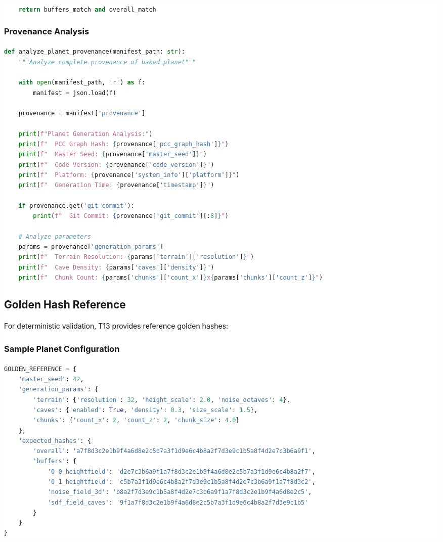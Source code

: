 ```python
    return buffers_match and overall_match
```

### Provenance Analysis

```python
def analyze_planet_provenance(manifest_path: str):
    """Analyze complete provenance of baked planet"""
    
    with open(manifest_path, 'r') as f:
        manifest = json.load(f)
    
    provenance = manifest['provenance']
    
    print(f"Planet Generation Analysis:")
    print(f"  PCC Graph Hash: {provenance['pcc_graph_hash']}")
    print(f"  Master Seed: {provenance['master_seed']}")
    print(f"  Code Version: {provenance['code_version']}")
    print(f"  Platform: {provenance['system_info']['platform']}")
    print(f"  Generation Time: {provenance['timestamp']}")
    
    if provenance.get('git_commit'):
        print(f"  Git Commit: {provenance['git_commit'][:8]}")
    
    # Analyze parameters
    params = provenance['generation_params']
    print(f"  Terrain Resolution: {params['terrain']['resolution']}")
    print(f"  Cave Density: {params['caves']['density']}")
    print(f"  Chunk Count: {params['chunks']['count_x']}x{params['chunks']['count_z']}")
```

## Golden Hash Reference

For deterministic validation, T13 provides reference golden hashes:

### Sample Planet Configuration
```python
GOLDEN_REFERENCE = {
    'master_seed': 42,
    'generation_params': {
        'terrain': {'resolution': 32, 'height_scale': 2.0, 'noise_octaves': 4},
        'caves': {'enabled': True, 'density': 0.3, 'size_scale': 1.5},
        'chunks': {'count_x': 2, 'count_z': 2, 'chunk_size': 4.0}
    },
    'expected_hashes': {
        'overall': 'a7f8d3c2e1b9f4a6d8e2c5b7a3f1d9e6c4b8a2f7d3e9c1b5a8f4d2e7c3b6a9f1',
        'buffers': {
            '0_0_heightfield': 'd2e7c3b6a9f1a7f8d3c2e1b9f4a6d8e2c5b7a3f1d9e6c4b8a2f7',
            '0_1_heightfield': 'c5b7a3f1d9e6c4b8a2f7d3e9c1b5a8f4d2e7c3b6a9f1a7f8d3c2',
            'noise_field_3d': 'b8a2f7d3e9c1b5a8f4d2e7c3b6a9f1a7f8d3c2e1b9f4a6d8e2c5',
            'sdf_field_caves': '9f1a7f8d3c2e1b9f4a6d8e2c5b7a3f1d9e6c4b8a2f7d3e9c1b5'
        }
    }
}
```
